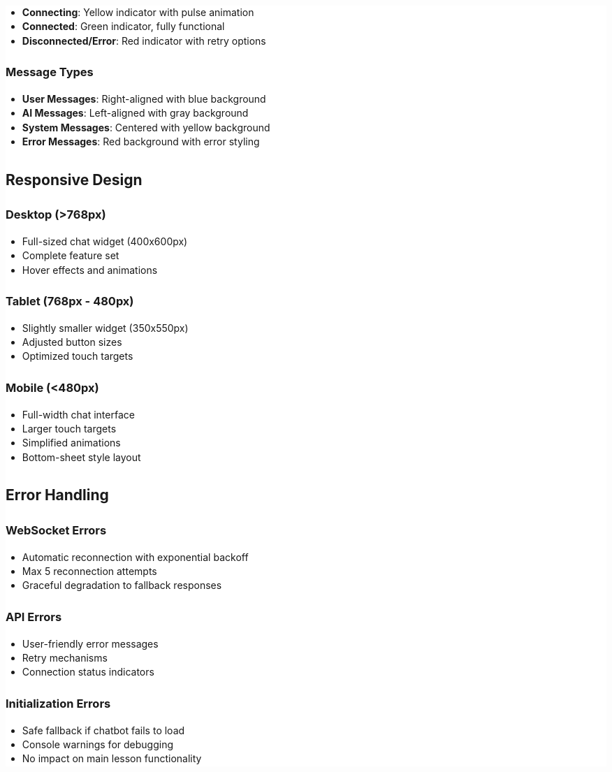 - **Connecting**: Yellow indicator with pulse animation
- **Connected**: Green indicator, fully functional
- **Disconnected/Error**: Red indicator with retry options

### Message Types

- **User Messages**: Right-aligned with blue background
- **AI Messages**: Left-aligned with gray background
- **System Messages**: Centered with yellow background
- **Error Messages**: Red background with error styling

## Responsive Design

### Desktop (>768px)

- Full-sized chat widget (400x600px)
- Complete feature set
- Hover effects and animations

### Tablet (768px - 480px)

- Slightly smaller widget (350x550px)
- Adjusted button sizes
- Optimized touch targets

### Mobile (<480px)

- Full-width chat interface
- Larger touch targets
- Simplified animations
- Bottom-sheet style layout

## Error Handling

### WebSocket Errors

- Automatic reconnection with exponential backoff
- Max 5 reconnection attempts
- Graceful degradation to fallback responses

### API Errors

- User-friendly error messages
- Retry mechanisms
- Connection status indicators

### Initialization Errors

- Safe fallback if chatbot fails to load
- Console warnings for debugging
- No impact on main lesson functionality
